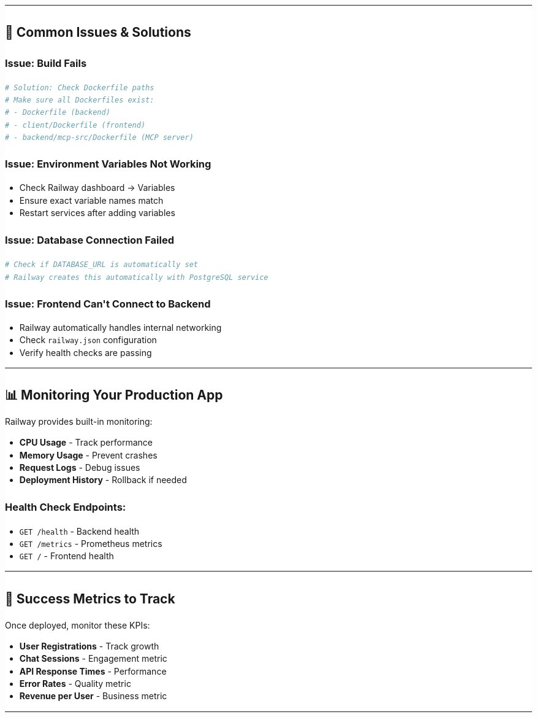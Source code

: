 
---

## 🚨 **Common Issues & Solutions**

### **Issue: Build Fails**
```bash
# Solution: Check Dockerfile paths
# Make sure all Dockerfiles exist:
# - Dockerfile (backend)
# - client/Dockerfile (frontend)  
# - backend/mcp-src/Dockerfile (MCP server)
```

### **Issue: Environment Variables Not Working**
- Check Railway dashboard → Variables
- Ensure exact variable names match
- Restart services after adding variables

### **Issue: Database Connection Failed**
```bash
# Check if DATABASE_URL is automatically set
# Railway creates this automatically with PostgreSQL service
```

### **Issue: Frontend Can't Connect to Backend**
- Railway automatically handles internal networking
- Check `railway.json` configuration
- Verify health checks are passing

---

## 📊 **Monitoring Your Production App**

Railway provides built-in monitoring:
- **CPU Usage** - Track performance
- **Memory Usage** - Prevent crashes  
- **Request Logs** - Debug issues
- **Deployment History** - Rollback if needed

### **Health Check Endpoints:**
- `GET /health` - Backend health
- `GET /metrics` - Prometheus metrics
- `GET /` - Frontend health

---

## 🎉 **Success Metrics to Track**

Once deployed, monitor these KPIs:
- **User Registrations** - Track growth
- **Chat Sessions** - Engagement metric
- **API Response Times** - Performance
- **Error Rates** - Quality metric
- **Revenue per User** - Business metric

---